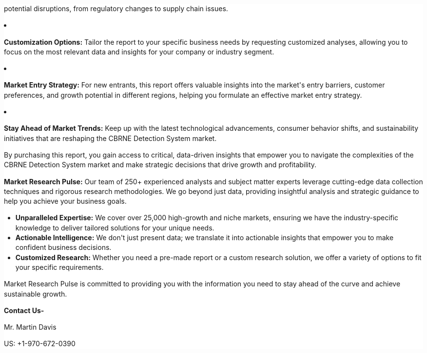 potential disruptions, from regulatory changes to supply chain issues.</p></li><li><p><strong>Customization Options:</strong> Tailor the report to your specific business needs by requesting customized analyses, allowing you to focus on the most relevant data and insights for your company or industry segment.</p></li><li><p><strong>Market Entry Strategy:</strong> For new entrants, this report offers valuable insights into the market's entry barriers, customer preferences, and growth potential in different regions, helping you formulate an effective market entry strategy.</p></li><li><p><strong>Stay Ahead of Market Trends:</strong> Keep up with the latest technological advancements, consumer behavior shifts, and sustainability initiatives that are reshaping the CBRNE Detection System market.</p></li></ol><p>By purchasing this report, you gain access to critical, data-driven insights that empower you to navigate the complexities of the CBRNE Detection System market and make strategic decisions that drive growth and profitability.</p><p><strong>Market Research Pulse:</strong>&nbsp;Our team of 250+ experienced analysts and subject matter experts leverage cutting-edge data collection techniques and rigorous research methodologies. We go beyond just data, providing insightful analysis and strategic guidance to help you achieve your business goals.</p><ul><li><strong>Unparalleled Expertise:</strong>&nbsp;We cover over 25,000 high-growth and niche markets, ensuring we have the industry-specific knowledge to deliver tailored solutions for your unique needs.</li><li><strong>Actionable Intelligence:</strong>&nbsp;We don't just present data; we translate it into actionable insights that empower you to make confident business decisions.</li><li><strong>Customized Research:</strong>&nbsp;Whether you need a pre-made report or a custom research solution, we offer a variety of options to fit your specific requirements.</li></ul><p>Market Research Pulse is committed to providing you with the information you need to stay ahead of the curve and achieve sustainable growth.</p><p><strong>Contact Us-</strong></p><p>Mr. Martin Davis</p><p>US: +1-970-672-0390</p>
